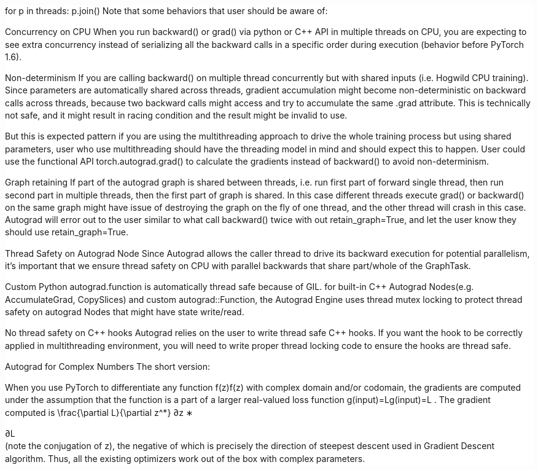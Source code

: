 for p in threads:
    p.join()
Note that some behaviors that user should be aware of:

Concurrency on CPU
When you run backward() or grad() via python or C++ API in multiple threads on CPU, you are expecting to see extra concurrency instead of serializing all the backward calls in a specific order during execution (behavior before PyTorch 1.6).

Non-determinism
If you are calling backward() on multiple thread concurrently but with shared inputs (i.e. Hogwild CPU training). Since parameters are automatically shared across threads, gradient accumulation might become non-deterministic on backward calls across threads, because two backward calls might access and try to accumulate the same .grad attribute. This is technically not safe, and it might result in racing condition and the result might be invalid to use.

But this is expected pattern if you are using the multithreading approach to drive the whole training process but using shared parameters, user who use multithreading should have the threading model in mind and should expect this to happen. User could use the functional API torch.autograd.grad() to calculate the gradients instead of backward() to avoid non-determinism.

Graph retaining
If part of the autograd graph is shared between threads, i.e. run first part of forward single thread, then run second part in multiple threads, then the first part of graph is shared. In this case different threads execute grad() or backward() on the same graph might have issue of destroying the graph on the fly of one thread, and the other thread will crash in this case. Autograd will error out to the user similar to what call backward() twice with out retain_graph=True, and let the user know they should use retain_graph=True.

Thread Safety on Autograd Node
Since Autograd allows the caller thread to drive its backward execution for potential parallelism, it’s important that we ensure thread safety on CPU with parallel backwards that share part/whole of the GraphTask.

Custom Python autograd.function is automatically thread safe because of GIL. for built-in C++ Autograd Nodes(e.g. AccumulateGrad, CopySlices) and custom autograd::Function, the Autograd Engine uses thread mutex locking to protect thread safety on autograd Nodes that might have state write/read.

No thread safety on C++ hooks
Autograd relies on the user to write thread safe C++ hooks. If you want the hook to be correctly applied in multithreading environment, you will need to write proper thread locking code to ensure the hooks are thread safe.

Autograd for Complex Numbers
The short version:

When you use PyTorch to differentiate any function f(z)f(z) with complex domain and/or codomain, the gradients are computed under the assumption that the function is a part of a larger real-valued loss function g(input)=Lg(input)=L . The gradient computed is \frac{\partial L}{\partial z^*} 
∂z 
∗
 
∂L
​	
  (note the conjugation of z), the negative of which is precisely the direction of steepest descent used in Gradient Descent algorithm. Thus, all the existing optimizers work out of the box with complex parameters.
